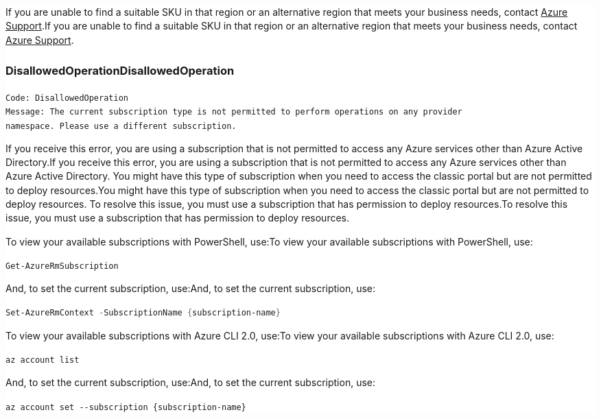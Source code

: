 <span data-ttu-id="e3a5f-158">If you are unable to find a suitable SKU in that region or an alternative region that meets your business needs, contact [Azure Support](https://portal.azure.com/#create/Microsoft.Support).</span><span class="sxs-lookup"><span data-stu-id="e3a5f-158">If you are unable to find a suitable SKU in that region or an alternative region that meets your business needs, contact [Azure Support](https://portal.azure.com/#create/Microsoft.Support).</span></span>

### <a name="disallowedoperation"></a><span data-ttu-id="e3a5f-159">DisallowedOperation</span><span class="sxs-lookup"><span data-stu-id="e3a5f-159">DisallowedOperation</span></span>

```
Code: DisallowedOperation
Message: The current subscription type is not permitted to perform operations on any provider 
namespace. Please use a different subscription.
```

<span data-ttu-id="e3a5f-160">If you receive this error, you are using a subscription that is not permitted to access any Azure services other than Azure Active Directory.</span><span class="sxs-lookup"><span data-stu-id="e3a5f-160">If you receive this error, you are using a subscription that is not permitted to access any Azure services other than Azure Active Directory.</span></span> <span data-ttu-id="e3a5f-161">You might have this type of subscription when you need to access the classic portal but are not permitted to deploy resources.</span><span class="sxs-lookup"><span data-stu-id="e3a5f-161">You might have this type of subscription when you need to access the classic portal but are not permitted to deploy resources.</span></span> <span data-ttu-id="e3a5f-162">To resolve this issue, you must use a subscription that has permission to deploy resources.</span><span class="sxs-lookup"><span data-stu-id="e3a5f-162">To resolve this issue, you must use a subscription that has permission to deploy resources.</span></span>  

<span data-ttu-id="e3a5f-163">To view your available subscriptions with PowerShell, use:</span><span class="sxs-lookup"><span data-stu-id="e3a5f-163">To view your available subscriptions with PowerShell, use:</span></span>

```powershell
Get-AzureRmSubscription
```

<span data-ttu-id="e3a5f-164">And, to set the current subscription, use:</span><span class="sxs-lookup"><span data-stu-id="e3a5f-164">And, to set the current subscription, use:</span></span>

```powershell
Set-AzureRmContext -SubscriptionName {subscription-name}
```

<span data-ttu-id="e3a5f-165">To view your available subscriptions with Azure CLI 2.0, use:</span><span class="sxs-lookup"><span data-stu-id="e3a5f-165">To view your available subscriptions with Azure CLI 2.0, use:</span></span>

```azurecli
az account list
```

<span data-ttu-id="e3a5f-166">And, to set the current subscription, use:</span><span class="sxs-lookup"><span data-stu-id="e3a5f-166">And, to set the current subscription, use:</span></span>

```azurecli
az account set --subscription {subscription-name}
```
